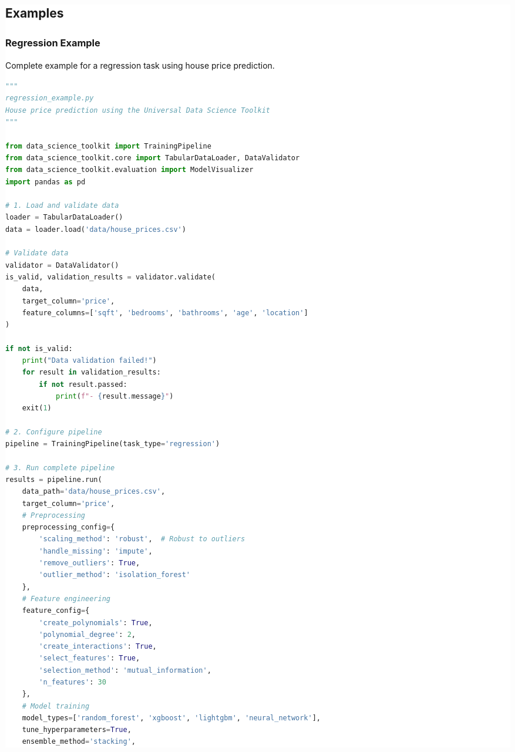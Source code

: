 
## Examples

### Regression Example

Complete example for a regression task using house price prediction.

```python
"""
regression_example.py
House price prediction using the Universal Data Science Toolkit
"""

from data_science_toolkit import TrainingPipeline
from data_science_toolkit.core import TabularDataLoader, DataValidator
from data_science_toolkit.evaluation import ModelVisualizer
import pandas as pd

# 1. Load and validate data
loader = TabularDataLoader()
data = loader.load('data/house_prices.csv')

# Validate data
validator = DataValidator()
is_valid, validation_results = validator.validate(
    data,
    target_column='price',
    feature_columns=['sqft', 'bedrooms', 'bathrooms', 'age', 'location']
)

if not is_valid:
    print("Data validation failed!")
    for result in validation_results:
        if not result.passed:
            print(f"- {result.message}")
    exit(1)

# 2. Configure pipeline
pipeline = TrainingPipeline(task_type='regression')

# 3. Run complete pipeline
results = pipeline.run(
    data_path='data/house_prices.csv',
    target_column='price',
    # Preprocessing
    preprocessing_config={
        'scaling_method': 'robust',  # Robust to outliers
        'handle_missing': 'impute',
        'remove_outliers': True,
        'outlier_method': 'isolation_forest'
    },
    # Feature engineering
    feature_config={
        'create_polynomials': True,
        'polynomial_degree': 2,
        'create_interactions': True,
        'select_features': True,
        'selection_method': 'mutual_information',
        'n_features': 30
    },
    # Model training
    model_types=['random_forest', 'xgboost', 'lightgbm', 'neural_network'],
    tune_hyperparameters=True,
    ensemble_method='stacking',
```